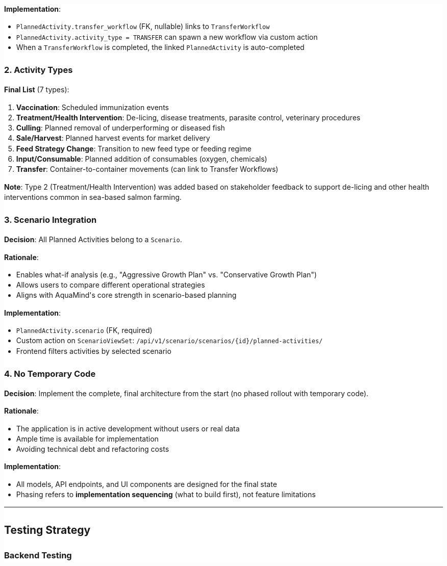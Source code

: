 **Implementation**:
- `PlannedActivity.transfer_workflow` (FK, nullable) links to `TransferWorkflow`
- `PlannedActivity.activity_type = TRANSFER` can spawn a new workflow via custom action
- When a `TransferWorkflow` is completed, the linked `PlannedActivity` is auto-completed

### 2. Activity Types

**Final List** (7 types):
1. **Vaccination**: Scheduled immunization events
2. **Treatment/Health Intervention**: De-licing, disease treatments, parasite control, veterinary procedures
3. **Culling**: Planned removal of underperforming or diseased fish
4. **Sale/Harvest**: Planned harvest events for market delivery
5. **Feed Strategy Change**: Transition to new feed type or feeding regime
6. **Input/Consumable**: Planned addition of consumables (oxygen, chemicals)
7. **Transfer**: Container-to-container movements (can link to Transfer Workflows)

**Note**: Type 2 (Treatment/Health Intervention) was added based on stakeholder feedback to support de-licing and other health interventions common in sea-based salmon farming.

### 3. Scenario Integration

**Decision**: All Planned Activities belong to a `Scenario`.

**Rationale**:
- Enables what-if analysis (e.g., "Aggressive Growth Plan" vs. "Conservative Growth Plan")
- Allows users to compare different operational strategies
- Aligns with AquaMind's core strength in scenario-based planning

**Implementation**:
- `PlannedActivity.scenario` (FK, required)
- Custom action on `ScenarioViewSet`: `/api/v1/scenario/scenarios/{id}/planned-activities/`
- Frontend filters activities by selected scenario

### 4. No Temporary Code

**Decision**: Implement the complete, final architecture from the start (no phased rollout with temporary code).

**Rationale**:
- The application is in active development without users or real data
- Ample time is available for implementation
- Avoiding technical debt and refactoring costs

**Implementation**:
- All models, API endpoints, and UI components are designed for the final state
- Phasing refers to **implementation sequencing** (what to build first), not feature limitations

---

## Testing Strategy

### Backend Testing
